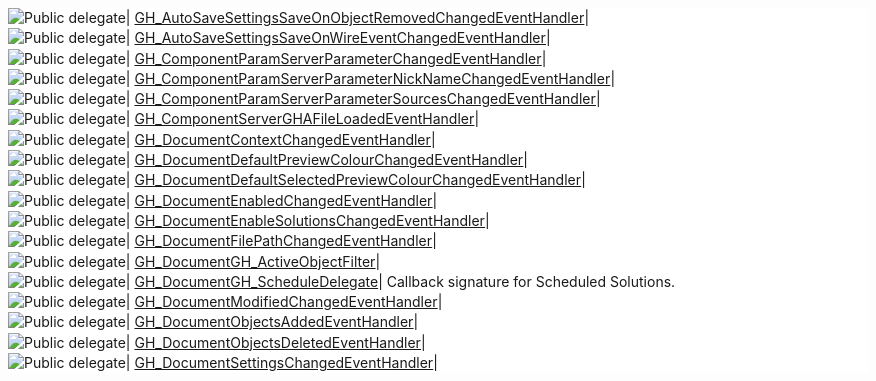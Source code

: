 ![Public delegate](../icons/pubdelegate.gif)|
[GH_AutoSaveSettingsSaveOnObjectRemovedChangedEventHandler](T_Grasshopper_Kernel_GH_AutoSaveSettings_SaveOnObjectRemovedChangedEventHandler.htm)|  
![Public delegate](../icons/pubdelegate.gif)|
[GH_AutoSaveSettingsSaveOnWireEventChangedEventHandler](T_Grasshopper_Kernel_GH_AutoSaveSettings_SaveOnWireEventChangedEventHandler.htm)|  
![Public delegate](../icons/pubdelegate.gif)|
[GH_ComponentParamServerParameterChangedEventHandler](T_Grasshopper_Kernel_GH_ComponentParamServer_ParameterChangedEventHandler.htm)|  
![Public delegate](../icons/pubdelegate.gif)|
[GH_ComponentParamServerParameterNickNameChangedEventHandler](T_Grasshopper_Kernel_GH_ComponentParamServer_ParameterNickNameChangedEventHandler.htm)|  
![Public delegate](../icons/pubdelegate.gif)|
[GH_ComponentParamServerParameterSourcesChangedEventHandler](T_Grasshopper_Kernel_GH_ComponentParamServer_ParameterSourcesChangedEventHandler.htm)|  
![Public delegate](../icons/pubdelegate.gif)|
[GH_ComponentServerGHAFileLoadedEventHandler](T_Grasshopper_Kernel_GH_ComponentServer_GHAFileLoadedEventHandler.htm)|  
![Public delegate](../icons/pubdelegate.gif)|
[GH_DocumentContextChangedEventHandler](T_Grasshopper_Kernel_GH_Document_ContextChangedEventHandler.htm)|  
![Public delegate](../icons/pubdelegate.gif)|
[GH_DocumentDefaultPreviewColourChangedEventHandler](T_Grasshopper_Kernel_GH_Document_DefaultPreviewColourChangedEventHandler.htm)|  
![Public delegate](../icons/pubdelegate.gif)|
[GH_DocumentDefaultSelectedPreviewColourChangedEventHandler](T_Grasshopper_Kernel_GH_Document_DefaultSelectedPreviewColourChangedEventHandler.htm)|  
![Public delegate](../icons/pubdelegate.gif)|
[GH_DocumentEnabledChangedEventHandler](T_Grasshopper_Kernel_GH_Document_EnabledChangedEventHandler.htm)|  
![Public delegate](../icons/pubdelegate.gif)|
[GH_DocumentEnableSolutionsChangedEventHandler](T_Grasshopper_Kernel_GH_Document_EnableSolutionsChangedEventHandler.htm)|  
![Public delegate](../icons/pubdelegate.gif)|
[GH_DocumentFilePathChangedEventHandler](T_Grasshopper_Kernel_GH_Document_FilePathChangedEventHandler.htm)|  
![Public delegate](../icons/pubdelegate.gif)|
[GH_DocumentGH_ActiveObjectFilter](T_Grasshopper_Kernel_GH_Document_GH_ActiveObjectFilter.htm)|  
![Public delegate](../icons/pubdelegate.gif)|
[GH_DocumentGH_ScheduleDelegate](T_Grasshopper_Kernel_GH_Document_GH_ScheduleDelegate.htm)|
Callback signature for Scheduled Solutions.  
![Public delegate](../icons/pubdelegate.gif)|
[GH_DocumentModifiedChangedEventHandler](T_Grasshopper_Kernel_GH_Document_ModifiedChangedEventHandler.htm)|  
![Public delegate](../icons/pubdelegate.gif)|
[GH_DocumentObjectsAddedEventHandler](T_Grasshopper_Kernel_GH_Document_ObjectsAddedEventHandler.htm)|  
![Public delegate](../icons/pubdelegate.gif)|
[GH_DocumentObjectsDeletedEventHandler](T_Grasshopper_Kernel_GH_Document_ObjectsDeletedEventHandler.htm)|  
![Public delegate](../icons/pubdelegate.gif)|
[GH_DocumentSettingsChangedEventHandler](T_Grasshopper_Kernel_GH_Document_SettingsChangedEventHandler.htm)|  